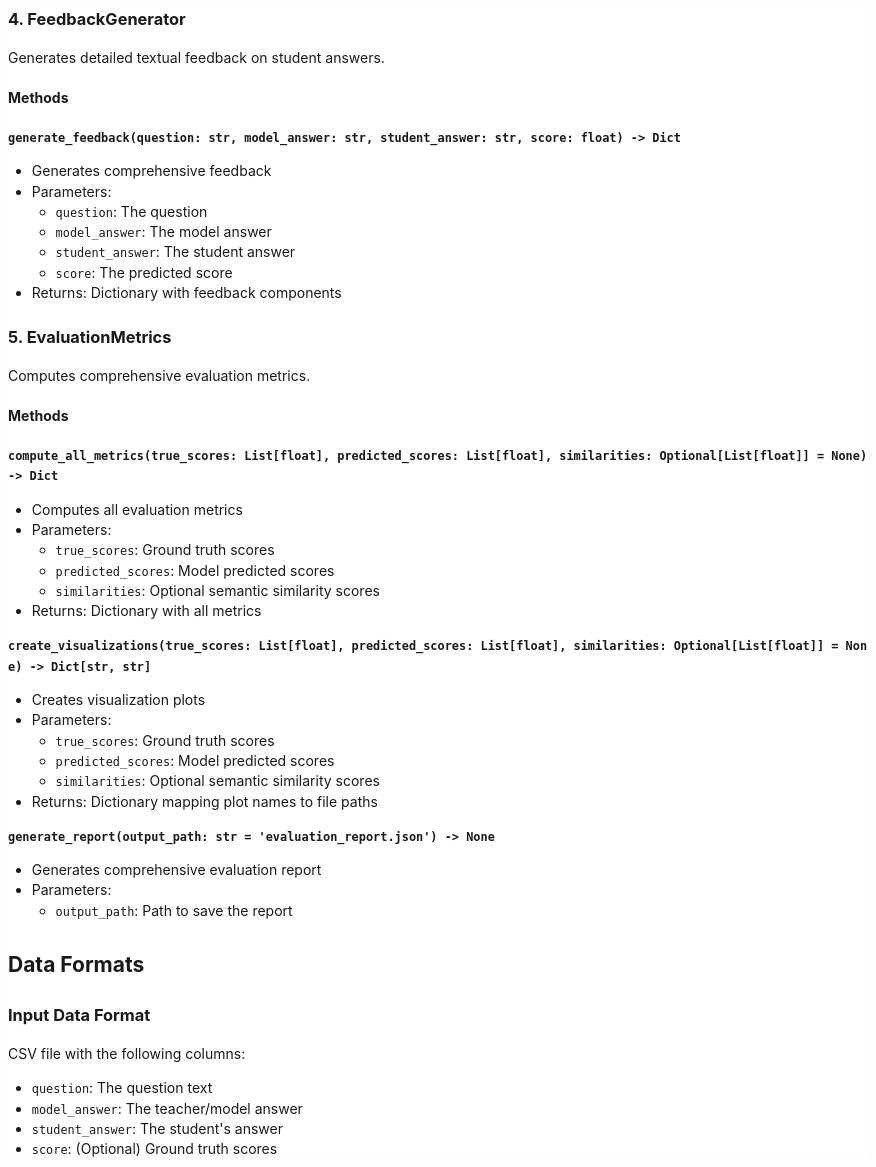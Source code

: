 ### 4. FeedbackGenerator

Generates detailed textual feedback on student answers.

#### Methods

**`generate_feedback(question: str, model_answer: str, student_answer: str, score: float) -> Dict`**
- Generates comprehensive feedback
- Parameters:
  - `question`: The question
  - `model_answer`: The model answer
  - `student_answer`: The student answer
  - `score`: The predicted score
- Returns: Dictionary with feedback components

### 5. EvaluationMetrics

Computes comprehensive evaluation metrics.

#### Methods

**`compute_all_metrics(true_scores: List[float], predicted_scores: List[float], similarities: Optional[List[float]] = None) -> Dict`**
- Computes all evaluation metrics
- Parameters:
  - `true_scores`: Ground truth scores
  - `predicted_scores`: Model predicted scores
  - `similarities`: Optional semantic similarity scores
- Returns: Dictionary with all metrics

**`create_visualizations(true_scores: List[float], predicted_scores: List[float], similarities: Optional[List[float]] = None) -> Dict[str, str]`**
- Creates visualization plots
- Parameters:
  - `true_scores`: Ground truth scores
  - `predicted_scores`: Model predicted scores
  - `similarities`: Optional semantic similarity scores
- Returns: Dictionary mapping plot names to file paths

**`generate_report(output_path: str = 'evaluation_report.json') -> None`**
- Generates comprehensive evaluation report
- Parameters:
  - `output_path`: Path to save the report

## Data Formats

### Input Data Format

CSV file with the following columns:
- `question`: The question text
- `model_answer`: The teacher/model answer
- `student_answer`: The student's answer
- `score`: (Optional) Ground truth scores

